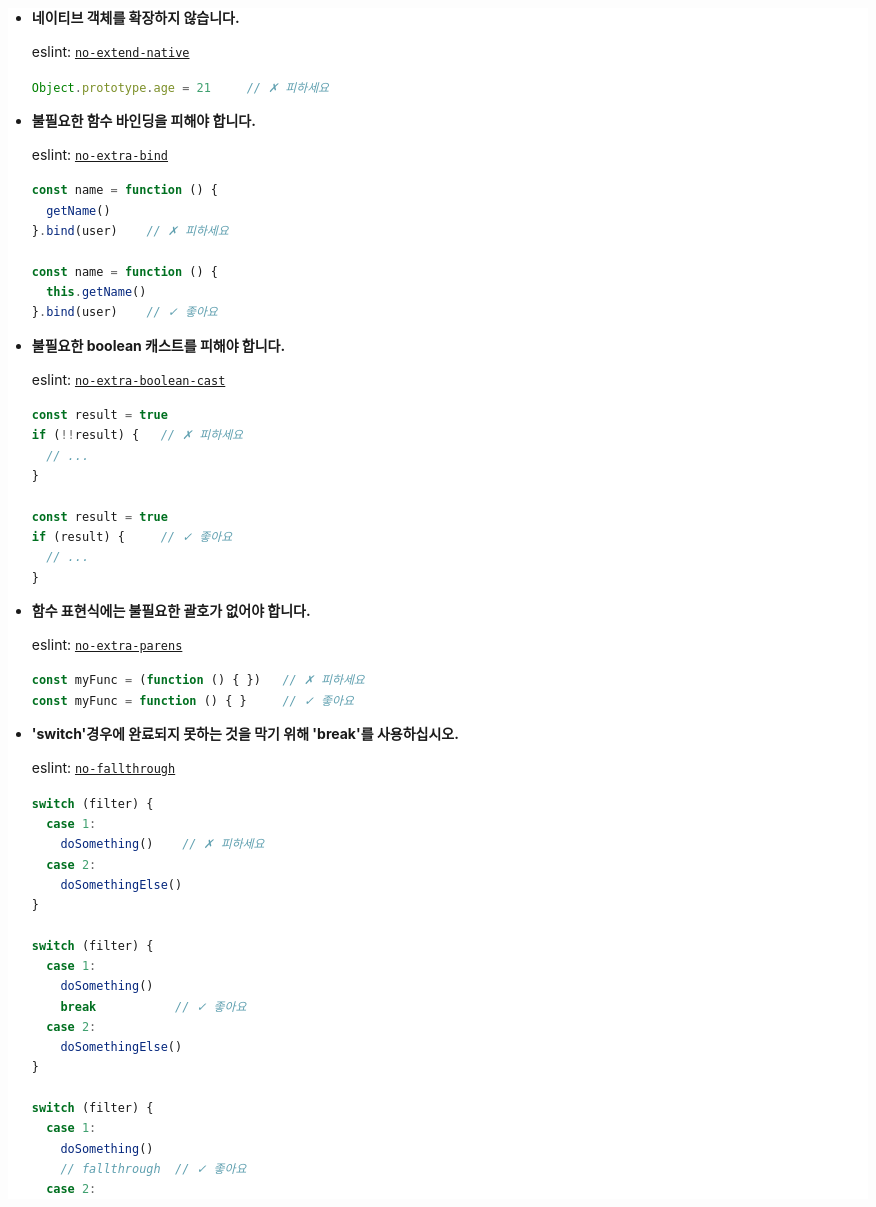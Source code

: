 * **네이티브 객체를 확장하지 않습니다.**

  eslint: [`no-extend-native`](http://eslint.org/docs/rules/no-extend-native)

  ```js
  Object.prototype.age = 21     // ✗ 피하세요
  ```

* **불필요한 함수 바인딩을 피해야 합니다.**

  eslint: [`no-extra-bind`](http://eslint.org/docs/rules/no-extra-bind)

  ```js
  const name = function () {
    getName()
  }.bind(user)    // ✗ 피하세요

  const name = function () {
    this.getName()
  }.bind(user)    // ✓ 좋아요
  ```

* **불필요한 boolean 캐스트를 피해야 합니다.**

  eslint: [`no-extra-boolean-cast`](http://eslint.org/docs/rules/no-extra-boolean-cast)

  ```js
  const result = true
  if (!!result) {   // ✗ 피하세요
    // ...
  }

  const result = true
  if (result) {     // ✓ 좋아요
    // ...
  }
  ```

* **함수 표현식에는 불필요한 괄호가 없어야 합니다.**

  eslint: [`no-extra-parens`](http://eslint.org/docs/rules/no-extra-parens)

  ```js
  const myFunc = (function () { })   // ✗ 피하세요
  const myFunc = function () { }     // ✓ 좋아요
  ```

* **'switch'경우에 완료되지 못하는 것을 막기 위해 'break'를 사용하십시오.**

  eslint: [`no-fallthrough`](http://eslint.org/docs/rules/no-fallthrough)

  ```js
  switch (filter) {
    case 1:
      doSomething()    // ✗ 피하세요
    case 2:
      doSomethingElse()
  }

  switch (filter) {
    case 1:
      doSomething()
      break           // ✓ 좋아요
    case 2:
      doSomethingElse()
  }

  switch (filter) {
    case 1:
      doSomething()
      // fallthrough  // ✓ 좋아요
    case 2:
  ```